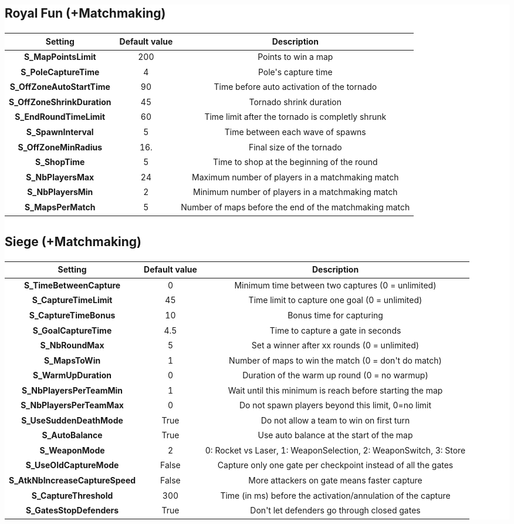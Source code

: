 ## Royal Fun (+Matchmaking)

|Setting|Default value|Description|
|:-:|:-:|:-:|
|**S_MapPointsLimit**|200|Points to win a map|
|**S_PoleCaptureTime**|4|Pole's capture time|
|**S_OffZoneAutoStartTime**|90|Time before auto activation of the tornado|
|**S_OffZoneShrinkDuration**|45|Tornado shrink duration|
|**S_EndRoundTimeLimit**|60|Time limit after the tornado is completly shrunk|
|**S_SpawnInterval**|5|Time between each wave of spawns|
|**S_OffZoneMinRadius**|16.|Final size of the tornado|
|**S_ShopTime**|5|Time to shop at the beginning of the round|
|**S_NbPlayersMax**|24|Maximum number of players in a matchmaking match|
|**S_NbPlayersMin**|2|Minimum number of players in a matchmaking match|
|**S_MapsPerMatch**|5|Number of maps before the end of the matchmaking match|

## Siege (+Matchmaking)

|Setting|Default value|Description|
|:-:|:-:|:-:|
|**S_TimeBetweenCapture**|0|Minimum time between two captures (0 = unlimited)|
|**S_CaptureTimeLimit**|45|Time limit to capture one goal (0 = unlimited)|
|**S_CaptureTimeBonus**|10|Bonus time for capturing|
|**S_GoalCaptureTime**|4.5|Time to capture a gate in seconds|
|**S_NbRoundMax**|5|Set a winner after xx rounds (0 = unlimited)|
|**S_MapsToWin**|1|Number of maps to win the match (0 = don't do match)|
|**S_WarmUpDuration**|0|Duration of the warm up round (0 = no warmup)|
|**S_NbPlayersPerTeamMin**|1|Wait until this minimum is reach before starting the map|
|**S_NbPlayersPerTeamMax**|0|Do not spawn players beyond this limit, 0=no limit|
|**S_UseSuddenDeathMode**|True|Do not allow a team to win on first turn|
|**S_AutoBalance**|True|Use auto balance at the start of the map|
|**S_WeaponMode**|2|0: Rocket vs Laser, 1: WeaponSelection, 2: WeaponSwitch, 3: Store|
|**S_UseOldCaptureMode**|False|Capture only one gate per checkpoint instead of all the gates|
|**S_AtkNbIncreaseCaptureSpeed**|False|More attackers on gate means faster capture|
|**S_CaptureThreshold**|300|Time (in ms) before the activation/annulation of the capture|
|**S_GatesStopDefenders**|True|Don't let defenders go through closed gates|
